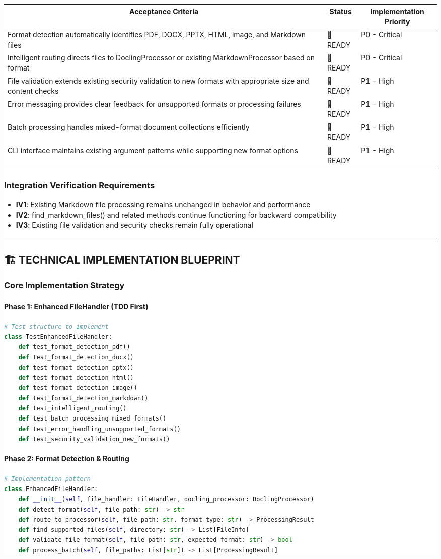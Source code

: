 | Acceptance Criteria | Status | Implementation Priority |
|-------------------|--------|----------------------|
| Format detection automatically identifies PDF, DOCX, PPTX, HTML, image, and Markdown files | 🎯 READY | P0 - Critical |
| Intelligent routing directs files to DoclingProcessor or existing MarkdownProcessor based on format | 🎯 READY | P0 - Critical |
| File validation extends existing security validation to new formats with appropriate size and content checks | 🎯 READY | P1 - High |
| Error messaging provides clear feedback for unsupported formats or processing failures | 🎯 READY | P1 - High |
| Batch processing handles mixed-format document collections efficiently | 🎯 READY | P1 - High |
| CLI interface maintains existing argument patterns while supporting new format options | 🎯 READY | P1 - High |

### **Integration Verification Requirements**
- **IV1**: Existing Markdown file processing remains unchanged in behavior and performance
- **IV2**: find_markdown_files() and related methods continue functioning for backward compatibility
- **IV3**: Existing file validation and security checks remain fully operational

---

## 🏗️ TECHNICAL IMPLEMENTATION BLUEPRINT

### **Core Implementation Strategy**

#### Phase 1: Enhanced FileHandler (TDD First)
```python
# Test structure to implement
class TestEnhancedFileHandler:
    def test_format_detection_pdf()
    def test_format_detection_docx()
    def test_format_detection_pptx()
    def test_format_detection_html()
    def test_format_detection_image()
    def test_format_detection_markdown()
    def test_intelligent_routing()
    def test_batch_processing_mixed_formats()
    def test_error_handling_unsupported_formats()
    def test_security_validation_new_formats()
```

#### Phase 2: Format Detection & Routing
```python
# Implementation pattern
class EnhancedFileHandler:
    def __init__(self, file_handler: FileHandler, docling_processor: DoclingProcessor)
    def detect_format(self, file_path: str) -> str
    def route_to_processor(self, file_path: str, format_type: str) -> ProcessingResult
    def find_supported_files(self, directory: str) -> List[FileInfo]
    def validate_file_format(self, file_path: str, expected_format: str) -> bool
    def process_batch(self, file_paths: List[str]) -> List[ProcessingResult]
```
